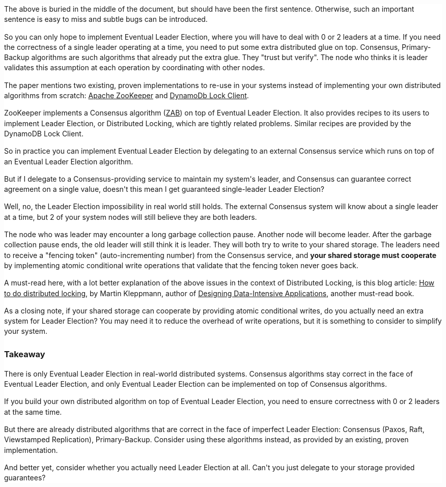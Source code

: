 The above is buried in the middle of the document, but should have been the first sentence. Otherwise, such an important sentence is easy to miss and subtle bugs can be introduced.

So you can only hope to implement Eventual Leader Election, where you will have to deal with 0 or 2 leaders at a time. If you need the correctness of a single leader operating at a time, you need to put some extra distributed glue on top. Consensus, Primary-Backup algorithms are such algorithms that already put the extra glue. They "trust but verify". The node who thinks it is leader validates this assumption at each operation by coordinating with other nodes.

The paper mentions two existing, proven implementations to re-use in your systems instead of implementing your own distributed algorithms from scratch: [Apache ZooKeeper](https://zookeeper.apache.org/doc/current/recipes.html) and [DynamoDb Lock Client](https://github.com/awslabs/dynamodb-lock-client).

ZooKeeper implements a Consensus algorithm ([ZAB](https://zookeeper.apache.org/doc/r3.4.13/zookeeperInternals.html)) on top of Eventual Leader Election. It also provides recipes to its users to implement Leader Election, or Distributed Locking, which are tightly related problems. Similar recipes are provided by the DynamoDB Lock Client.

So in practice you can implement Eventual Leader Election by delegating to an external Consensus service which runs on top of an Eventual Leader Election algorithm. 

But if I delegate to a Consensus-providing service to maintain my system's leader, and Consensus can guarantee correct agreement on a single value, doesn't this mean I get guaranteed single-leader Leader Election?

Well, no, the Leader Election impossibility in real world still holds. The external Consensus system will know about a single leader at a time, but 2 of your system nodes will still believe they are both leaders. 

The node who was leader may encounter a long garbage collection pause. Another node will become leader. After the garbage collection pause ends, the old leader will still think it is leader. They will both try to write to your shared storage. The leaders need to receive a "fencing token" (auto-incrementing number) from the Consensus service, and **your shared storage must cooperate** by implementing atomic conditional write operations that validate that the fencing token never goes back.

A must-read here, with a lot better explanation of the above issues in the context of Distributed Locking, is this blog article: [How to do distributed locking](https://martin.kleppmann.com/2016/02/08/how-to-do-distributed-locking.html), by Martin Kleppmann, author of [Designing Data-Intensive Applications](http://dataintensive.net/), another must-read book.

As a closing note, if your shared storage can cooperate by providing atomic conditional writes, do you actually need an extra system for Leader Election? You may need it to reduce the overhead of write operations, but it is something to consider to simplify your system.

### Takeaway

There is only Eventual Leader Election in real-world distributed systems. Consensus algorithms stay correct in the face of Eventual Leader Election, and only Eventual Leader Election can be implemented on top of Consensus algorithms. 

If you build your own distributed algorithm on top of Eventual Leader Election, you need to ensure correctness with 0 or 2 leaders at the same time.

But there are already distributed algorithms that are correct in the face of imperfect Leader Election: Consensus (Paxos, Raft, Viewstamped Replication), Primary-Backup. Consider using these algorithms instead, as provided by an existing, proven implementation.

And better yet, consider whether you actually need Leader Election at all. Can't you just delegate to your storage provided guarantees?